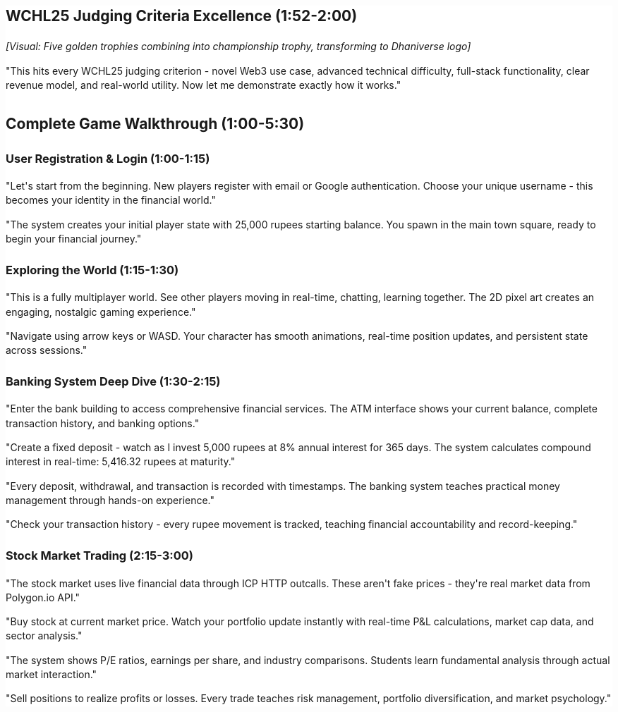 ## WCHL25 Judging Criteria Excellence (1:52-2:00)

_[Visual: Five golden trophies combining into championship trophy, transforming to Dhaniverse logo]_

"This hits every WCHL25 judging criterion - novel Web3 use case, advanced technical difficulty, full-stack functionality, clear revenue model, and real-world utility. Now let me demonstrate exactly how it works."

## Complete Game Walkthrough (1:00-5:30)

### User Registration & Login (1:00-1:15)

"Let's start from the beginning. New players register with email or Google authentication. Choose your unique username - this becomes your identity in the financial world."

"The system creates your initial player state with 25,000 rupees starting balance. You spawn in the main town square, ready to begin your financial journey."

### Exploring the World (1:15-1:30)

"This is a fully multiplayer world. See other players moving in real-time, chatting, learning together. The 2D pixel art creates an engaging, nostalgic gaming experience."

"Navigate using arrow keys or WASD. Your character has smooth animations, real-time position updates, and persistent state across sessions."

### Banking System Deep Dive (1:30-2:15)

"Enter the bank building to access comprehensive financial services. The ATM interface shows your current balance, complete transaction history, and banking options."

"Create a fixed deposit - watch as I invest 5,000 rupees at 8% annual interest for 365 days. The system calculates compound interest in real-time: 5,416.32 rupees at maturity."

"Every deposit, withdrawal, and transaction is recorded with timestamps. The banking system teaches practical money management through hands-on experience."

"Check your transaction history - every rupee movement is tracked, teaching financial accountability and record-keeping."

### Stock Market Trading (2:15-3:00)

"The stock market uses live financial data through ICP HTTP outcalls. These aren't fake prices - they're real market data from Polygon.io API."

"Buy stock at current market price. Watch your portfolio update instantly with real-time P&L calculations, market cap data, and sector analysis."

"The system shows P/E ratios, earnings per share, and industry comparisons. Students learn fundamental analysis through actual market interaction."

"Sell positions to realize profits or losses. Every trade teaches risk management, portfolio diversification, and market psychology."
